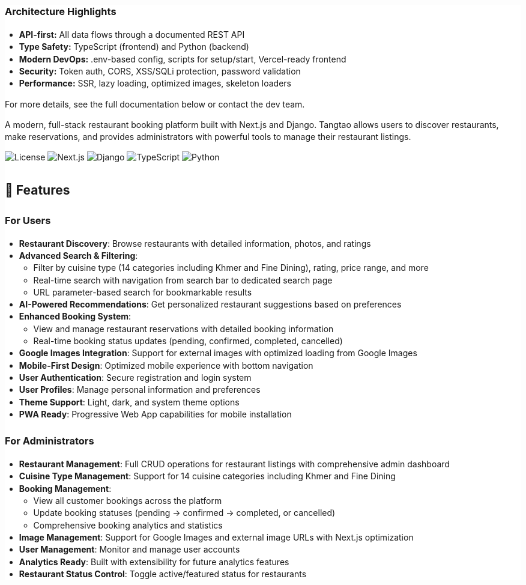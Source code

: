 ### Architecture Highlights

- **API-first:** All data flows through a documented REST API
- **Type Safety:** TypeScript (frontend) and Python (backend)
- **Modern DevOps:** .env-based config, scripts for setup/start, Vercel-ready frontend
- **Security:** Token auth, CORS, XSS/SQLi protection, password validation
- **Performance:** SSR, lazy loading, optimized images, skeleton loaders

For more details, see the full documentation below or contact the dev team.

A modern, full-stack restaurant booking platform built with Next.js and Django. Tangtao allows users to discover restaurants, make reservations, and provides administrators with powerful tools to manage their restaurant listings.

![License](https://img.shields.io/badge/license-MIT-blue.svg)
![Next.js](https://img.shields.io/badge/Next.js-15.3.3-black)
![Django](https://img.shields.io/badge/Django-5.2.4-green)
![TypeScript](https://img.shields.io/badge/TypeScript-Latest-blue)
![Python](https://img.shields.io/badge/Python-3.13-blue)

## 🚀 Features

### For Users
- **Restaurant Discovery**: Browse restaurants with detailed information, photos, and ratings
- **Advanced Search & Filtering**: 
  - Filter by cuisine type (14 categories including Khmer and Fine Dining), rating, price range, and more
  - Real-time search with navigation from search bar to dedicated search page
  - URL parameter-based search for bookmarkable results
- **AI-Powered Recommendations**: Get personalized restaurant suggestions based on preferences
- **Enhanced Booking System**: 
  - View and manage restaurant reservations with detailed booking information
  - Real-time booking status updates (pending, confirmed, completed, cancelled)
- **Google Images Integration**: Support for external images with optimized loading from Google Images
- **Mobile-First Design**: Optimized mobile experience with bottom navigation
- **User Authentication**: Secure registration and login system
- **User Profiles**: Manage personal information and preferences
- **Theme Support**: Light, dark, and system theme options
- **PWA Ready**: Progressive Web App capabilities for mobile installation

### For Administrators
- **Restaurant Management**: Full CRUD operations for restaurant listings with comprehensive admin dashboard
- **Cuisine Type Management**: Support for 14 cuisine categories including Khmer and Fine Dining
- **Booking Management**: 
  - View all customer bookings across the platform
  - Update booking statuses (pending → confirmed → completed, or cancelled)
  - Comprehensive booking analytics and statistics
- **Image Management**: Support for Google Images and external image URLs with Next.js optimization
- **User Management**: Monitor and manage user accounts
- **Analytics Ready**: Built with extensibility for future analytics features
- **Restaurant Status Control**: Toggle active/featured status for restaurants
